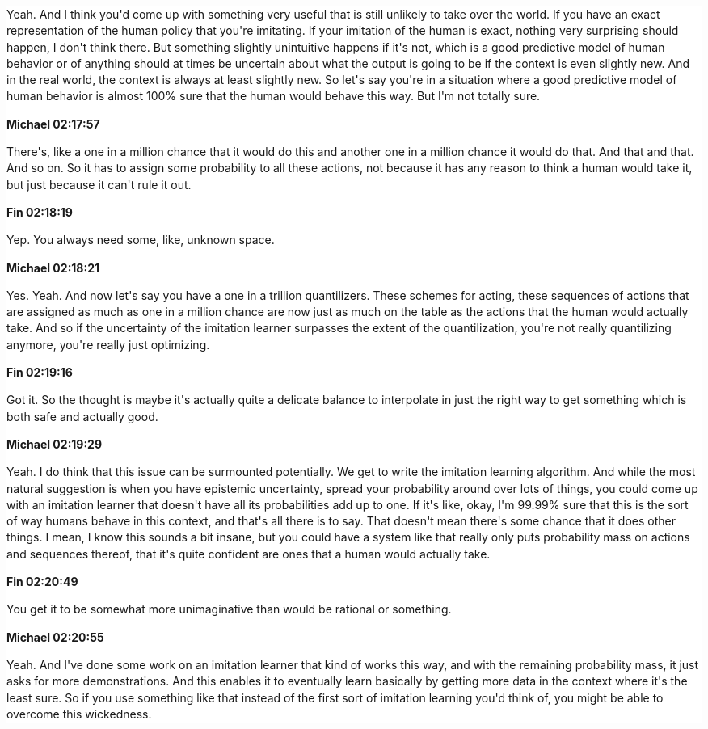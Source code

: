 Yeah. And I think you'd come up with something very useful that is still unlikely to take over the world. If you have an exact representation of the human policy that you're imitating. If your imitation of the human is exact, nothing very surprising should happen, I don't think there. But something slightly unintuitive happens if it's not, which is a good predictive model of human behavior or of anything should at times be uncertain about what the output is going to be if the context is even slightly new. And in the real world, the context is always at least slightly new. So let's say you're in a situation where a good predictive model of human behavior is almost 100% sure that the human would behave this way. But I'm not totally sure. 


**Michael 02:17:57**

There's, like a one in a million chance that it would do this and another one in a million chance it would do that. And that and that. And so on. So it has to assign some probability to all these actions, not because it has any reason to think a human would take it, but just because it can't rule it out. 


**Fin 02:18:19**

Yep. You always need some, like, unknown space. 


**Michael 02:18:21**

Yes. Yeah. And now let's say you have a one in a trillion quantilizers. These schemes for acting, these sequences of actions that are assigned as much as one in a million chance are now just as much on the table as the actions that the human would actually take. And so if the uncertainty of the imitation learner surpasses the extent of the quantilization, you're not really quantilizing anymore, you're really just optimizing. 


**Fin 02:19:16**

Got it. So the thought is maybe it's actually quite a delicate balance to interpolate in just the right way to get something which is both safe and actually good. 


**Michael 02:19:29**

Yeah. I do think that this issue can be surmounted potentially. We get to write the imitation learning algorithm. And while the most natural suggestion is when you have epistemic uncertainty, spread your probability around over lots of things, you could come up with an imitation learner that doesn't have all its probabilities add up to one. If it's like, okay, I'm 99.99% sure that this is the sort of way humans behave in this context, and that's all there is to say. That doesn't mean there's some chance that it does other things. I mean, I know this sounds a bit insane, but you could have a system like that really only puts probability mass on actions and sequences thereof, that it's quite confident are ones that a human would actually take. 


**Fin 02:20:49**

You get it to be somewhat more unimaginative than would be rational or something. 


**Michael 02:20:55**

Yeah. And I've done some work on an imitation learner that kind of works this way, and with the remaining probability mass, it just asks for more demonstrations. And this enables it to eventually learn basically by getting more data in the context where it's the least sure. So if you use something like that instead of the first sort of imitation learning you'd think of, you might be able to overcome this wickedness. 
